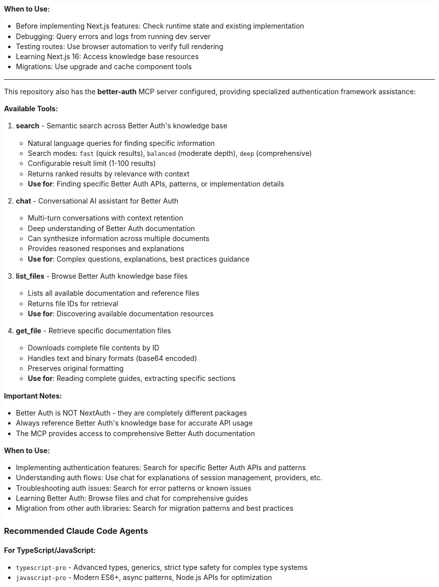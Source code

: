 **When to Use:**
- Before implementing Next.js features: Check runtime state and existing implementation
- Debugging: Query errors and logs from running dev server
- Testing routes: Use browser automation to verify full rendering
- Learning Next.js 16: Access knowledge base resources
- Migrations: Use upgrade and cache component tools

---

This repository also has the **better-auth** MCP server configured, providing specialized authentication framework assistance:

**Available Tools:**

1. **search** - Semantic search across Better Auth's knowledge base
   - Natural language queries for finding specific information
   - Search modes: `fast` (quick results), `balanced` (moderate depth), `deep` (comprehensive)
   - Configurable result limit (1-100 results)
   - Returns ranked results by relevance with context
   - **Use for**: Finding specific Better Auth APIs, patterns, or implementation details

2. **chat** - Conversational AI assistant for Better Auth
   - Multi-turn conversations with context retention
   - Deep understanding of Better Auth documentation
   - Can synthesize information across multiple documents
   - Provides reasoned responses and explanations
   - **Use for**: Complex questions, explanations, best practices guidance

3. **list_files** - Browse Better Auth knowledge base files
   - Lists all available documentation and reference files
   - Returns file IDs for retrieval
   - **Use for**: Discovering available documentation resources

4. **get_file** - Retrieve specific documentation files
   - Downloads complete file contents by ID
   - Handles text and binary formats (base64 encoded)
   - Preserves original formatting
   - **Use for**: Reading complete guides, extracting specific sections

**Important Notes:**
- Better Auth is NOT NextAuth - they are completely different packages
- Always reference Better Auth's knowledge base for accurate API usage
- The MCP provides access to comprehensive Better Auth documentation

**When to Use:**
- Implementing authentication features: Search for specific Better Auth APIs and patterns
- Understanding auth flows: Use chat for explanations of session management, providers, etc.
- Troubleshooting auth issues: Search for error patterns or known issues
- Learning Better Auth: Browse files and chat for comprehensive guides
- Migration from other auth libraries: Search for migration patterns and best practices

### Recommended Claude Code Agents

**For TypeScript/JavaScript:**
- `typescript-pro` - Advanced types, generics, strict type safety for complex type systems
- `javascript-pro` - Modern ES6+, async patterns, Node.js APIs for optimization
